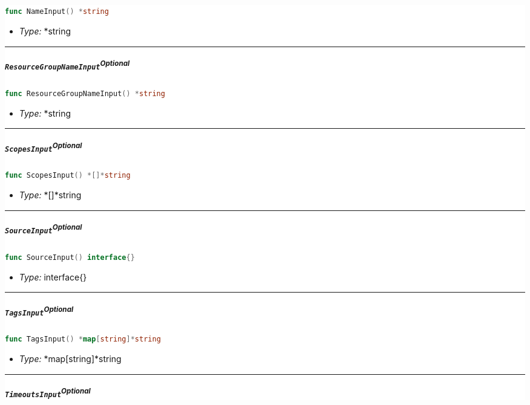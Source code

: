 ```go
func NameInput() *string
```

- *Type:* *string

---

##### `ResourceGroupNameInput`<sup>Optional</sup> <a name="ResourceGroupNameInput" id="@cdktf/provider-azurerm.securityCenterAutomation.SecurityCenterAutomation.property.resourceGroupNameInput"></a>

```go
func ResourceGroupNameInput() *string
```

- *Type:* *string

---

##### `ScopesInput`<sup>Optional</sup> <a name="ScopesInput" id="@cdktf/provider-azurerm.securityCenterAutomation.SecurityCenterAutomation.property.scopesInput"></a>

```go
func ScopesInput() *[]*string
```

- *Type:* *[]*string

---

##### `SourceInput`<sup>Optional</sup> <a name="SourceInput" id="@cdktf/provider-azurerm.securityCenterAutomation.SecurityCenterAutomation.property.sourceInput"></a>

```go
func SourceInput() interface{}
```

- *Type:* interface{}

---

##### `TagsInput`<sup>Optional</sup> <a name="TagsInput" id="@cdktf/provider-azurerm.securityCenterAutomation.SecurityCenterAutomation.property.tagsInput"></a>

```go
func TagsInput() *map[string]*string
```

- *Type:* *map[string]*string

---

##### `TimeoutsInput`<sup>Optional</sup> <a name="TimeoutsInput" id="@cdktf/provider-azurerm.securityCenterAutomation.SecurityCenterAutomation.property.timeoutsInput"></a>
